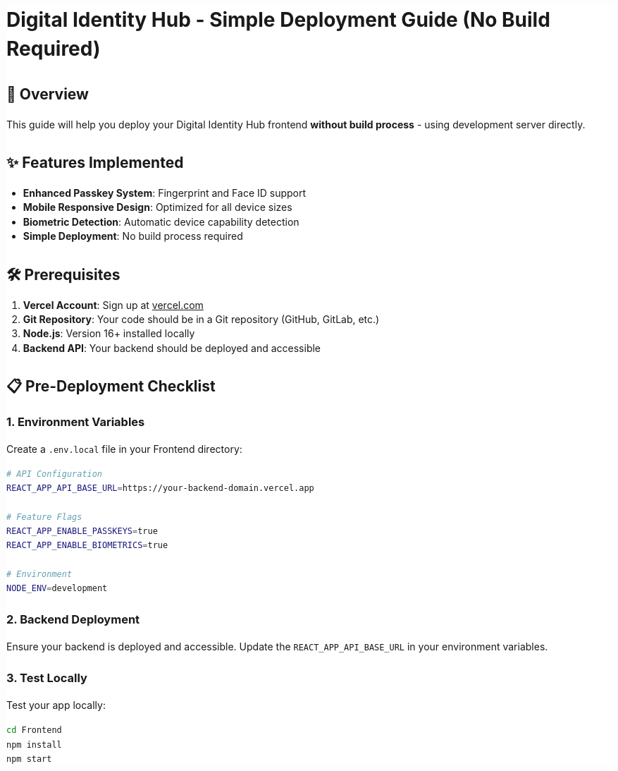 # Digital Identity Hub - Simple Deployment Guide (No Build Required)

## 🚀 Overview

This guide will help you deploy your Digital Identity Hub frontend **without build process** - using development server directly.

## ✨ Features Implemented

- **Enhanced Passkey System**: Fingerprint and Face ID support
- **Mobile Responsive Design**: Optimized for all device sizes
- **Biometric Detection**: Automatic device capability detection
- **Simple Deployment**: No build process required

## 🛠️ Prerequisites

1. **Vercel Account**: Sign up at [vercel.com](https://vercel.com)
2. **Git Repository**: Your code should be in a Git repository (GitHub, GitLab, etc.)
3. **Node.js**: Version 16+ installed locally
4. **Backend API**: Your backend should be deployed and accessible

## 📋 Pre-Deployment Checklist

### 1. Environment Variables
Create a `.env.local` file in your Frontend directory:

```bash
# API Configuration
REACT_APP_API_BASE_URL=https://your-backend-domain.vercel.app

# Feature Flags
REACT_APP_ENABLE_PASSKEYS=true
REACT_APP_ENABLE_BIOMETRICS=true

# Environment
NODE_ENV=development
```

### 2. Backend Deployment
Ensure your backend is deployed and accessible. Update the `REACT_APP_API_BASE_URL` in your environment variables.

### 3. Test Locally
Test your app locally:

```bash
cd Frontend
npm install
npm start
```
